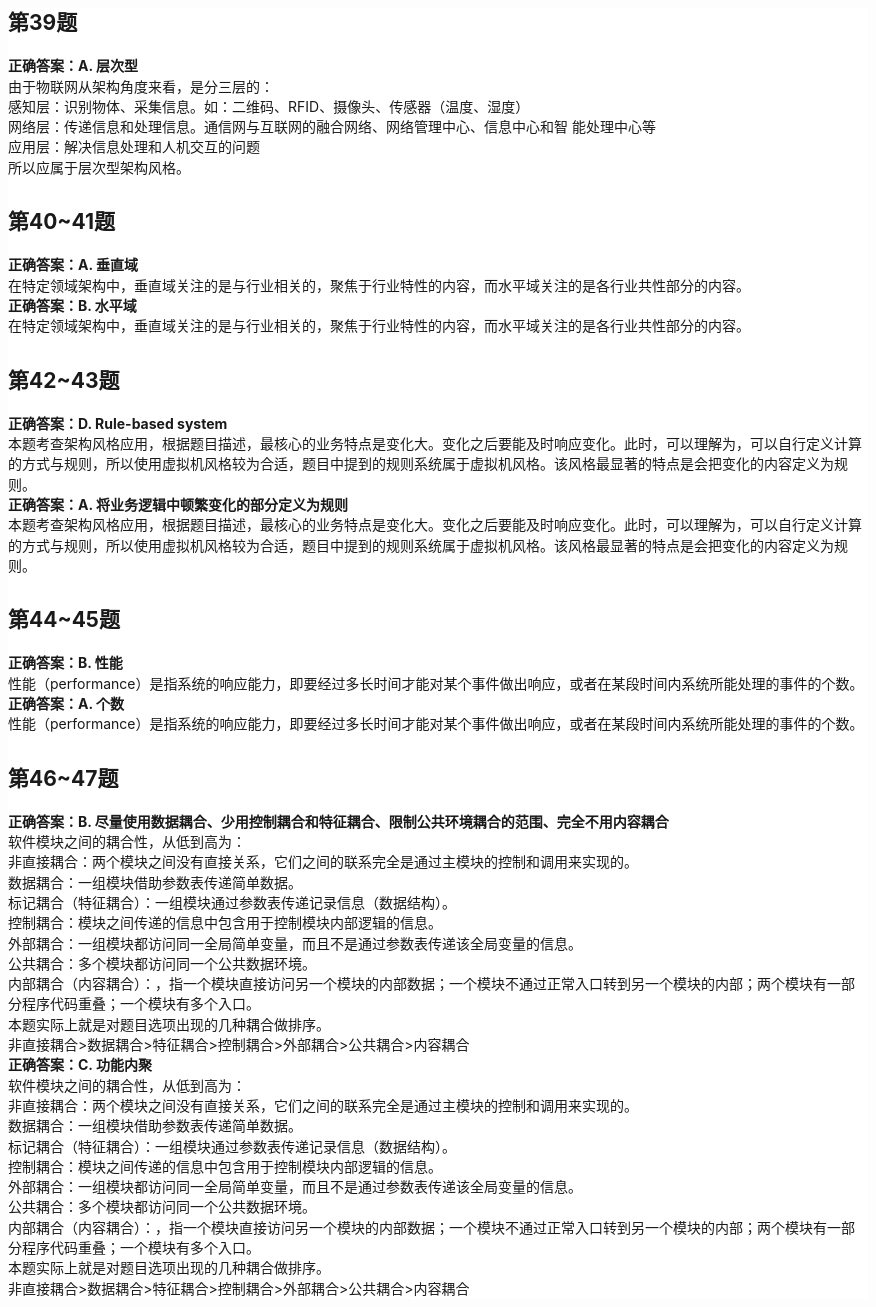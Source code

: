 
## 第39题 ##

**正确答案：A. 层次型**  
由于物联网从架构角度来看，是分三层的：  
感知层：识别物体、采集信息。如：二维码、RFID、摄像头、传感器（温度、湿度）  
网络层：传递信息和处理信息。通信网与互联网的融合网络、网络管理中心、信息中心和智 能处理中心等  
应用层：解决信息处理和人机交互的问题  
所以应属于层次型架构风格。  


## 第40~41题 ##

**正确答案：A. 垂直域**  
在特定领域架构中，垂直域关注的是与行业相关的，聚焦于行业特性的内容，而水平域关注的是各行业共性部分的内容。  
**正确答案：B. 水平域**  
在特定领域架构中，垂直域关注的是与行业相关的，聚焦于行业特性的内容，而水平域关注的是各行业共性部分的内容。  


## 第42~43题 ##

**正确答案：D. Rule-based system**  
本题考查架构风格应用，根据题目描述，最核心的业务特点是变化大。变化之后要能及时响应变化。此时，可以理解为，可以自行定义计算的方式与规则，所以使用虚拟机风格较为合适，题目中提到的规则系统属于虚拟机风格。该风格最显著的特点是会把变化的内容定义为规则。  
**正确答案：A. 将业务逻辑中顿繁变化的部分定义为规则**  
本题考查架构风格应用，根据题目描述，最核心的业务特点是变化大。变化之后要能及时响应变化。此时，可以理解为，可以自行定义计算的方式与规则，所以使用虚拟机风格较为合适，题目中提到的规则系统属于虚拟机风格。该风格最显著的特点是会把变化的内容定义为规则。  


## 第44~45题 ##

**正确答案：B. 性能**  
性能（performance）是指系统的响应能力，即要经过多长时间才能对某个事件做出响应，或者在某段时间内系统所能处理的事件的个数。  
**正确答案：A. 个数**  
性能（performance）是指系统的响应能力，即要经过多长时间才能对某个事件做出响应，或者在某段时间内系统所能处理的事件的个数。  


## 第46~47题 ##

**正确答案：B. 尽量使用数据耦合、少用控制耦合和特征耦合、限制公共环境耦合的范围、完全不用内容耦合**  
软件模块之间的耦合性，从低到高为：  
非直接耦合：两个模块之间没有直接关系，它们之间的联系完全是通过主模块的控制和调用来实现的。  
数据耦合：一组模块借助参数表传递简单数据。  
标记耦合（特征耦合）：一组模块通过参数表传递记录信息（数据结构）。  
控制耦合：模块之间传递的信息中包含用于控制模块内部逻辑的信息。  
外部耦合：一组模块都访问同一全局简单变量，而且不是通过参数表传递该全局变量的信息。  
公共耦合：多个模块都访问同一个公共数据环境。  
内部耦合（内容耦合）：，指一个模块直接访问另一个模块的内部数据；一个模块不通过正常入口转到另一个模块的内部；两个模块有一部分程序代码重叠；一个模块有多个入口。  
本题实际上就是对题目选项出现的几种耦合做排序。  
非直接耦合&gt;数据耦合&gt;特征耦合&gt;控制耦合&gt;外部耦合&gt;公共耦合&gt;内容耦合  
**正确答案：C. 功能内聚**  
软件模块之间的耦合性，从低到高为：  
非直接耦合：两个模块之间没有直接关系，它们之间的联系完全是通过主模块的控制和调用来实现的。  
数据耦合：一组模块借助参数表传递简单数据。  
标记耦合（特征耦合）：一组模块通过参数表传递记录信息（数据结构）。  
控制耦合：模块之间传递的信息中包含用于控制模块内部逻辑的信息。  
外部耦合：一组模块都访问同一全局简单变量，而且不是通过参数表传递该全局变量的信息。  
公共耦合：多个模块都访问同一个公共数据环境。  
内部耦合（内容耦合）：，指一个模块直接访问另一个模块的内部数据；一个模块不通过正常入口转到另一个模块的内部；两个模块有一部分程序代码重叠；一个模块有多个入口。  
本题实际上就是对题目选项出现的几种耦合做排序。  
非直接耦合&gt;数据耦合&gt;特征耦合&gt;控制耦合&gt;外部耦合&gt;公共耦合&gt;内容耦合  
